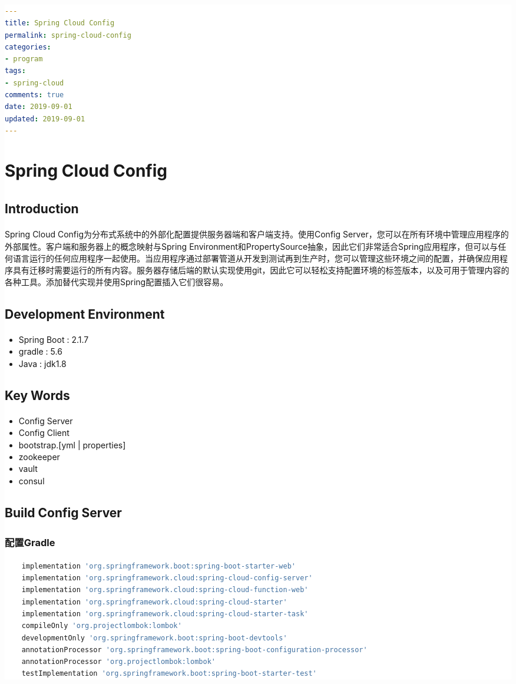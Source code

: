 ```yaml
---
title: Spring Cloud Config
permalink: spring-cloud-config
categories:
- program
tags: 
- spring-cloud
comments: true
date: 2019-09-01
updated: 2019-09-01
---
```


# Spring Cloud Config 

## Introduction

Spring Cloud Config为分布式系统中的外部化配置提供服务器端和客户端支持。使用Config Server，您可以在所有环境中管理应用程序的外部属性。客户端和服务器上的概念映射与Spring Environment和PropertySource抽象，因此它们非常适合Spring应用程序，但可以与任何语言运行的任何应用程序一起使用。当应用程序通过部署管道从开发到测试再到生产时，您可以管理这些环境之间的配置，并确保应用程序具有迁移时需要运行的所有内容。服务器存储后端的默认实现使用git，因此它可以轻松支持配置环境的标签版本，以及可用于管理内容的各种工具。添加替代实现并使用Spring配置插入它们很容易。

## Development Environment

- Spring Boot : 2.1.7
- gradle : 5.6
- Java : jdk1.8

## Key Words

- Config Server
- Config Client
- bootstrap.[yml | properties]
- zookeeper
- vault
- consul

## Build Config Server

### 配置Gradle

```bash
    implementation 'org.springframework.boot:spring-boot-starter-web'
    implementation 'org.springframework.cloud:spring-cloud-config-server'
    implementation 'org.springframework.cloud:spring-cloud-function-web'
    implementation 'org.springframework.cloud:spring-cloud-starter'
    implementation 'org.springframework.cloud:spring-cloud-starter-task'
    compileOnly 'org.projectlombok:lombok'
    developmentOnly 'org.springframework.boot:spring-boot-devtools'
    annotationProcessor 'org.springframework.boot:spring-boot-configuration-processor'
    annotationProcessor 'org.projectlombok:lombok'
    testImplementation 'org.springframework.boot:spring-boot-starter-test'
```

